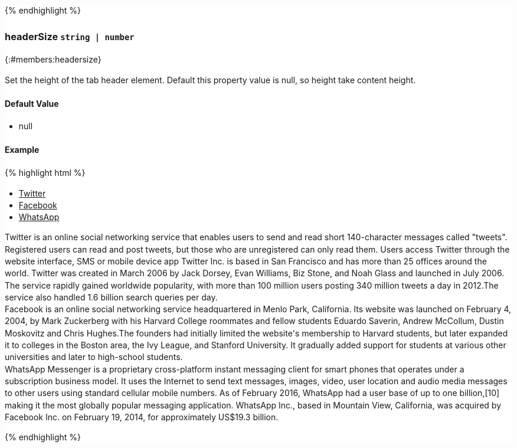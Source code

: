 {% endhighlight %}





### headerSize `string | number`
{:#members:headersize}




Set the height of the tab header element. Default this property value is null, so height take content height.


#### Default Value




* null




#### Example

{% highlight html %}

<ej-tab id="tab" headerSize="100px">
    <ul>
        <li><a href="#twitter">Twitter</a></li>
        <li><a href="#facebook">Facebook</a></li>
        <li><a href="#whatsapp">WhatsApp</a></li>
    </ul>
    <div id="twitter">
        Twitter is an online social networking service that enables users to send and read short 140-character messages called "tweets".
        Registered users can read and post tweets, but those who are unregistered can only read them. Users access Twitter through the website interface, SMS or mobile device app Twitter Inc. is based in San Francisco and has more than 25 offices around the world.
        Twitter was created in March 2006 by Jack Dorsey, Evan Williams, Biz Stone, and Noah Glass and launched in July 2006. The service rapidly gained worldwide popularity, with more than 100 million users posting 340 million tweets a day in 2012.The service also handled 1.6 billion search queries per day.
    </div>
    <div id="facebook">
        Facebook is an online social networking service headquartered in Menlo Park, California. Its website was launched on February 4, 2004, by Mark Zuckerberg with his Harvard College roommates and fellow students Eduardo Saverin, Andrew McCollum, Dustin Moskovitz and Chris Hughes.The founders had initially limited the website's membership to Harvard students, but later expanded it to colleges in the Boston area, the Ivy League, and Stanford University. It gradually added support for students at various other universities and later to high-school students.
    </div>
    <div id="whatsapp">
        WhatsApp Messenger is a proprietary cross-platform instant messaging client for smart phones that operates under a subscription business model. It uses the Internet to send text messages, images, video, user location and audio media messages to other users using standard cellular mobile numbers.
        As of February 2016, WhatsApp had a user base of up to one billion,[10] making it the most globally popular messaging application.
        WhatsApp Inc., based in Mountain View, California, was acquired by Facebook Inc. on February 19, 2014, for approximately US$19.3 billion.
    </div>
</ej-tab>

{% endhighlight %}
